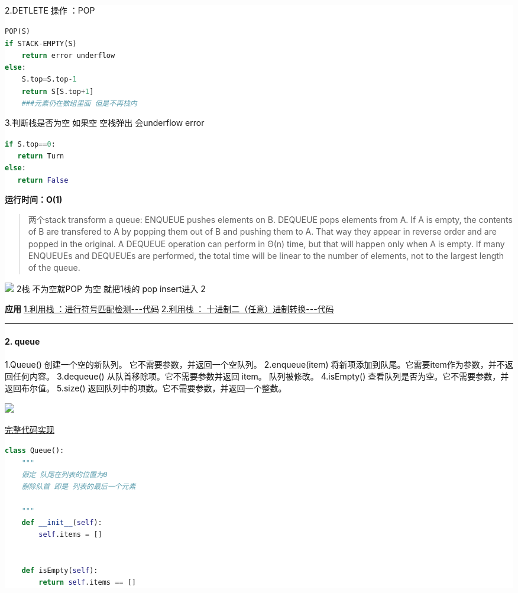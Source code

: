 2.DETLETE 操作 ：POP
```python
POP(S)
if STACK-EMPTY(S)
    return error underflow
else:
    S.top=S.top-1
    return S[S.top+1]
    ###元素仍在数组里面 但是不再栈内

```
3.判断栈是否为空 如果空 空栈弹出 会underflow error

```python
if S.top==0:
   return Turn
else:
   return False
```

**运行时间：O(1)**

> 两个stack  transform  a queue:
ENQUEUE pushes elements on B. DEQUEUE pops elements from A. If A is empty, the contents of B are transfered to A by popping them out of B and pushing them to A. That way they appear in reverse order and are popped in the original.
A DEQUEUE operation can perform in Θ(n) time, but that will happen only when A is empty. If many ENQUEUEs and DEQUEUEs are performed, the total time will be linear to the number of elements, not to the largest length of the queue.

![](https://img-blog.csdn.net/20140808001307875?watermark/2/text/aHR0cDovL2Jsb2cuY3Nkbi5uZXQvc2hlZXBtdQ==/font/5a6L5L2T/fontsize/400/fill/I0JBQkFCMA==/dissolve/70/gravity/Center)
2栈 不为空就POP   为空 就把1栈的 pop insert进入 2


**应用**
[1.利用栈 ：进行符号匹配检测---代码](https://github.com/LiuChuang0059/datastrc/blob/master/pars_check_stack.py)
[2.利用栈 ： 十进制二（任意）进制转换---代码](https://github.com/LiuChuang0059/datastrc/blob/master/stack_binary_convert.py)

----------


#### 2. queue

1.Queue() 创建一个空的新队列。 它不需要参数，并返回一个空队列。
2.enqueue(item) 将新项添加到队尾。它需要item作为参数，并不返回任何内容。
3.dequeue() 从队首移除项。它不需要参数并返回 item。 队列被修改。
4.isEmpty() 查看队列是否为空。它不需要参数，并返回布尔值。
5.size() 返回队列中的项数。它不需要参数，并返回一个整数。

![](https://raw.githubusercontent.com/LiuChuang0059/gitpic/master/queue_operation.png)


[完整代码实现](https://github.com/LiuChuang0059/datastrc/blob/master/queue_imple_by_list.py)
```python
class Queue():
    """
    假定 队尾在列表的位置为0
    删除队首 即是 列表的最后一个元素

    """
    def __init__(self):
        self.items = []


    def isEmpty(self):
        return self.items == []


```

  [1]: https://raw.githubusercontent.com/facert/python-data-structure-cn/master/5.%E6%8E%92%E5%BA%8F%E5%92%8C%E6%90%9C%E7%B4%A2/5.7.%E5%86%92%E6%B3%A1%E6%8E%92%E5%BA%8F/assets/5.7.%E5%86%92%E6%B3%A1%E6%8E%92%E5%BA%8F.figure1.png
  [2]: https://raw.githubusercontent.com/facert/python-data-structure-cn/master/5.%E6%8E%92%E5%BA%8F%E5%92%8C%E6%90%9C%E7%B4%A2/5.8.%E9%80%89%E6%8B%A9%E6%8E%92%E5%BA%8F/assets/5.8.%E9%80%89%E6%8B%A9%E6%8E%92%E5%BA%8F.activecode1.png
  [3]: https://raw.githubusercontent.com/facert/python-data-structure-cn/master/5.%E6%8E%92%E5%BA%8F%E5%92%8C%E6%90%9C%E7%B4%A2/5.9.%E6%8F%92%E5%85%A5%E6%8E%92%E5%BA%8F/assets/5.9.%E6%8F%92%E5%85%A5%E6%8E%92%E5%BA%8F.figure4.png